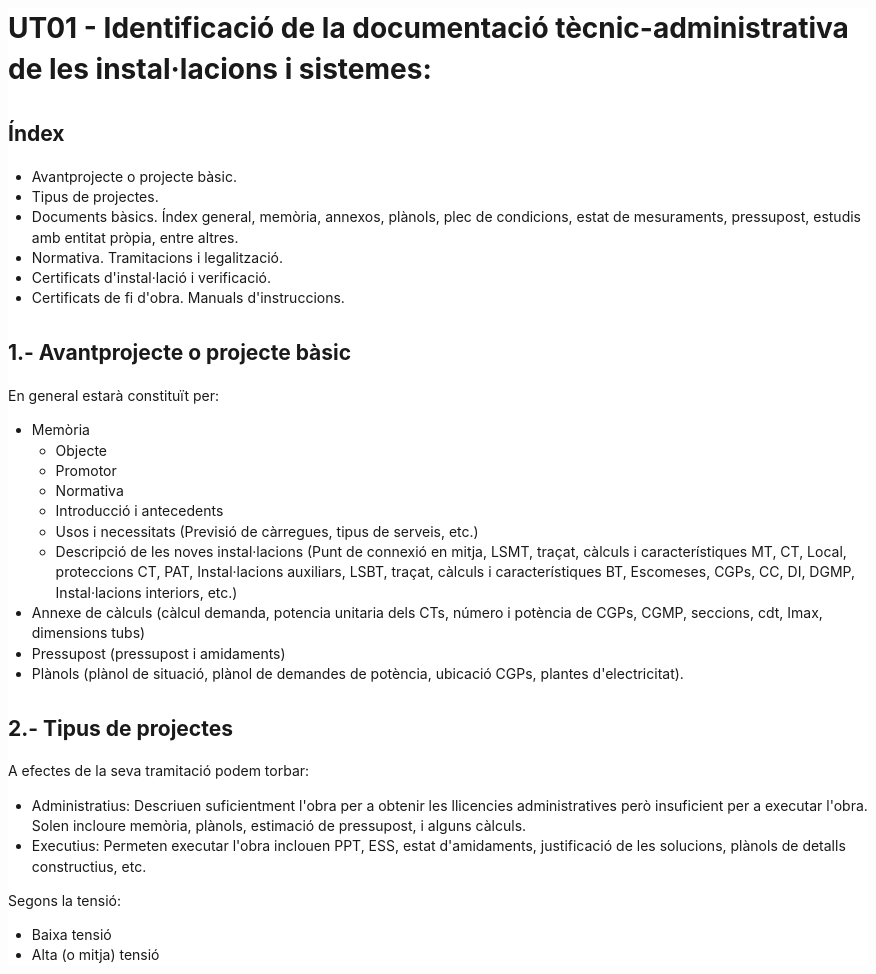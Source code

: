 UT01 - Identificació de la documentació tècnic-administrativa de les instal·lacions i sistemes:
==============================================================================




Índex
-----

+ Avantprojecte o projecte bàsic.
+ Tipus de projectes.
+ Documents bàsics. Índex general, memòria, annexos, plànols, plec de condicions, estat de mesuraments, pressupost, estudis amb entitat pròpia, entre altres.
+ Normativa. Tramitacions i legalització.
+ Certificats d'instal·lació i verificació.
+ Certificats de fi d'obra. Manuals d'instruccions.




1.- Avantprojecte o projecte bàsic
----------------------------------

En general estarà constituït per:

- Memòria
	+ Objecte
	+ Promotor
	+ Normativa
	+ Introducció i antecedents
	+ Usos i necessitats (Previsió de càrregues, tipus de serveis, etc.)
	+ Descripció de les noves instal·lacions (Punt de connexió en mitja, LSMT, traçat, càlculs i característiques MT, CT, Local, proteccions CT, PAT, Instal·lacions auxiliars, LSBT, traçat, càlculs i característiques BT, Escomeses, CGPs, CC, DI, DGMP, Instal·lacions interiors, etc.)
- Annexe de càlculs (càlcul demanda, potencia unitaria dels CTs, número i potència de CGPs, CGMP, seccions, cdt, Imax, dimensions tubs)
- Pressupost (pressupost i amidaments)
- Plànols (plànol de situació, plànol de demandes de potència, ubicació CGPs, plantes d'electricitat).




2.- Tipus de projectes
----------------------

A efectes de la seva tramitació podem torbar:

- Administratius: Descriuen suficientment l'obra per a obtenir les llicencies administratives però insuficient per a executar l'obra. Solen incloure memòria, plànols, estimació de pressupost, i alguns càlculs.
- Executius: Permeten executar l'obra inclouen PPT, ESS, estat d'amidaments, justificació de les solucions, plànols de detalls constructius, etc.

Segons la tensió:

- Baixa tensió
- Alta (o mitja) tensió
